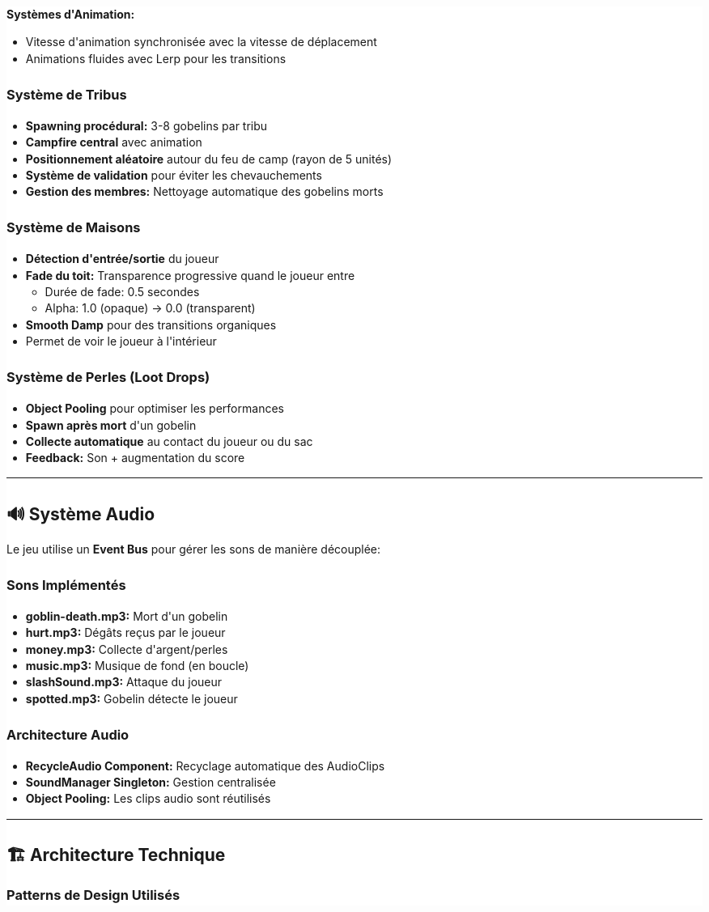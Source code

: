 **Systèmes d'Animation:**
- Vitesse d'animation synchronisée avec la vitesse de déplacement
- Animations fluides avec Lerp pour les transitions

### Système de Tribus
- **Spawning procédural:** 3-8 gobelins par tribu
- **Campfire central** avec animation
- **Positionnement aléatoire** autour du feu de camp (rayon de 5 unités)
- **Système de validation** pour éviter les chevauchements
- **Gestion des membres:** Nettoyage automatique des gobelins morts

### Système de Maisons
- **Détection d'entrée/sortie** du joueur
- **Fade du toit:** Transparence progressive quand le joueur entre
  - Durée de fade: 0.5 secondes
  - Alpha: 1.0 (opaque) → 0.0 (transparent)
- **Smooth Damp** pour des transitions organiques
- Permet de voir le joueur à l'intérieur

### Système de Perles (Loot Drops)
- **Object Pooling** pour optimiser les performances
- **Spawn après mort** d'un gobelin
- **Collecte automatique** au contact du joueur ou du sac
- **Feedback:** Son + augmentation du score

---

## 🔊 Système Audio

Le jeu utilise un **Event Bus** pour gérer les sons de manière découplée:

### Sons Implémentés
- **goblin-death.mp3:** Mort d'un gobelin
- **hurt.mp3:** Dégâts reçus par le joueur
- **money.mp3:** Collecte d'argent/perles
- **music.mp3:** Musique de fond (en boucle)
- **slashSound.mp3:** Attaque du joueur
- **spotted.mp3:** Gobelin détecte le joueur

### Architecture Audio
- **RecycleAudio Component:** Recyclage automatique des AudioClips
- **SoundManager Singleton:** Gestion centralisée
- **Object Pooling:** Les clips audio sont réutilisés

---

## 🏗️ Architecture Technique

### Patterns de Design Utilisés
